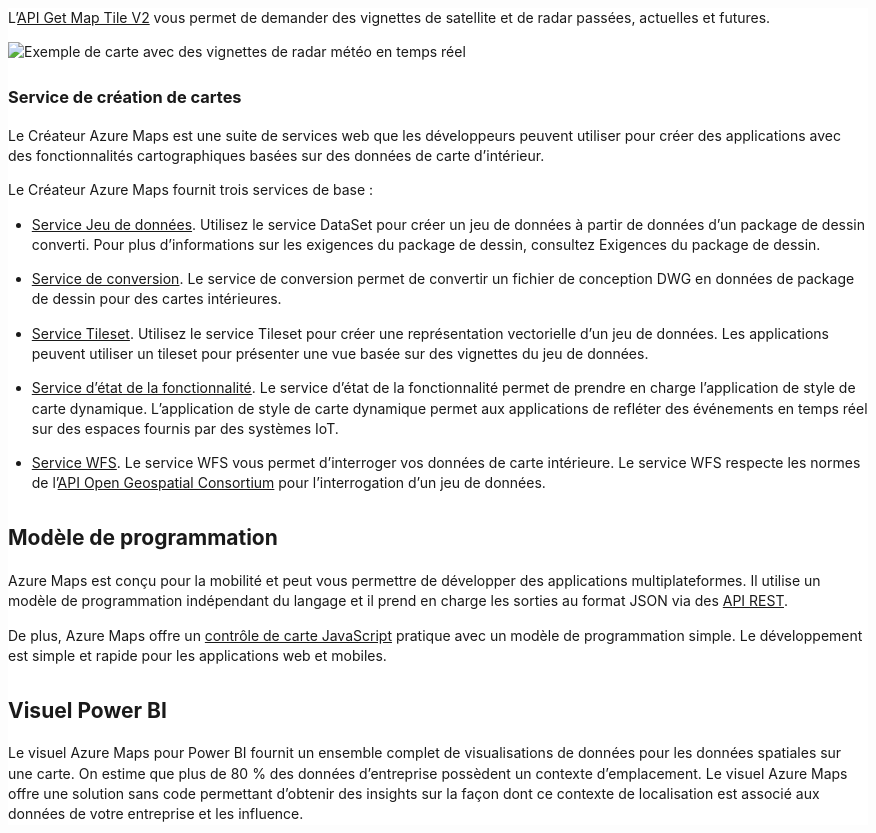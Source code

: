 L’[API Get Map Tile V2](https://docs.microsoft.com/rest/api/maps/renderv2/getmaptilepreview) vous permet de demander des vignettes de satellite et de radar passées, actuelles et futures.

![Exemple de carte avec des vignettes de radar météo en temps réel](media/about-azure-maps/intro_weather.png)

### <a name="maps-creator-service"></a>Service de création de cartes

Le Créateur Azure Maps est une suite de services web que les développeurs peuvent utiliser pour créer des applications avec des fonctionnalités cartographiques basées sur des données de carte d’intérieur.

Le Créateur Azure Maps fournit trois services de base :

* [Service Jeu de données](https://docs.microsoft.com/rest/api/maps/dataset). Utilisez le service DataSet pour créer un jeu de données à partir de données d’un package de dessin converti. Pour plus d’informations sur les exigences du package de dessin, consultez Exigences du package de dessin.

* [Service de conversion](https://docs.microsoft.com/rest/api/maps/dataset). Le service de conversion permet de convertir un fichier de conception DWG en données de package de dessin pour des cartes intérieures.

* [Service Tileset](https://docs.microsoft.com/rest/api/maps/tileset). Utilisez le service Tileset pour créer une représentation vectorielle d’un jeu de données. Les applications peuvent utiliser un tileset pour présenter une vue basée sur des vignettes du jeu de données.

* [Service d’état de la fonctionnalité](https://docs.microsoft.com/rest/api/maps/featurestate). Le service d’état de la fonctionnalité permet de prendre en charge l’application de style de carte dynamique. L’application de style de carte dynamique permet aux applications de refléter des événements en temps réel sur des espaces fournis par des systèmes IoT.

* [Service WFS](https://docs.microsoft.com/rest/api/maps/featurestate). Le service WFS vous permet d’interroger vos données de carte intérieure. Le service WFS respecte les normes de l’[API Open Geospatial Consortium](http://docs.opengeospatial.org/is/17-069r3/17-069r3.html) pour l’interrogation d’un jeu de données.

## <a name="programming-model"></a>Modèle de programmation

Azure Maps est conçu pour la mobilité et peut vous permettre de développer des applications multiplateformes. Il utilise un modèle de programmation indépendant du langage et il prend en charge les sorties au format JSON via des [API REST](https://docs.microsoft.com/rest/api/maps/).

De plus, Azure Maps offre un [contrôle de carte JavaScript](https://docs.microsoft.com/javascript/api/azure-maps-control) pratique avec un modèle de programmation simple. Le développement est simple et rapide pour les applications web et mobiles.

## <a name="power-bi-visual"></a>Visuel Power BI

Le visuel Azure Maps pour Power BI fournit un ensemble complet de visualisations de données pour les données spatiales sur une carte. On estime que plus de 80 % des données d’entreprise possèdent un contexte d’emplacement. Le visuel Azure Maps offre une solution sans code permettant d’obtenir des insights sur la façon dont ce contexte de localisation est associé aux données de votre entreprise et les influence.
